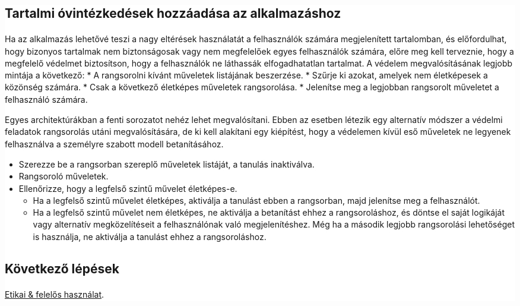 ## <a name="adding-content-safeguards-to-your-application"></a>Tartalmi óvintézkedések hozzáadása az alkalmazáshoz

Ha az alkalmazás lehetővé teszi a nagy eltérések használatát a felhasználók számára megjelenített tartalomban, és előfordulhat, hogy bizonyos tartalmak nem biztonságosak vagy nem megfelelőek egyes felhasználók számára, előre meg kell terveznie, hogy a megfelelő védelmet biztosítson, hogy a felhasználók ne láthassák elfogadhatatlan tartalmat. A védelem megvalósításának legjobb mintája a következő:
    * A rangsorolni kívánt műveletek listájának beszerzése.
    * Szűrje ki azokat, amelyek nem életképesek a közönség számára.
    * Csak a következő életképes műveletek rangsorolása.
    * Jelenítse meg a legjobban rangsorolt műveletet a felhasználó számára.

Egyes architektúrákban a fenti sorozatot nehéz lehet megvalósítani. Ebben az esetben létezik egy alternatív módszer a védelmi feladatok rangsorolás utáni megvalósítására, de ki kell alakítani egy kiépítést, hogy a védelemen kívül eső műveletek ne legyenek felhasználva a személyre szabott modell betanításához.

* Szerezze be a rangsorban szereplő műveletek listáját, a tanulás inaktiválva.
* Rangsoroló műveletek.
* Ellenőrizze, hogy a legfelső szintű művelet életképes-e.
    * Ha a legfelső szintű művelet életképes, aktiválja a tanulást ebben a rangsorban, majd jelenítse meg a felhasználót.
    * Ha a legfelső szintű művelet nem életképes, ne aktiválja a betanítást ehhez a rangsoroláshoz, és döntse el saját logikáját vagy alternatív megközelítéseit a felhasználónak való megjelenítéshez. Még ha a második legjobb rangsorolási lehetőséget is használja, ne aktiválja a tanulást ehhez a rangsoroláshoz.


## <a name="next-steps"></a>Következő lépések

[Etikai & felelős használat](ethics-responsible-use.md).
